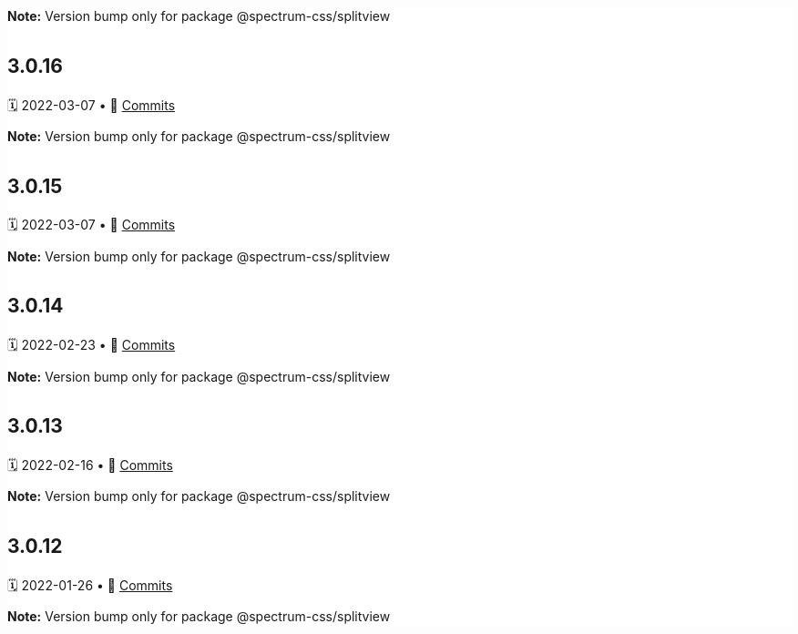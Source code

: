 **Note:** Version bump only for package @spectrum-css/splitview





<a name="3.0.16"></a>
## 3.0.16
🗓 2022-03-07 • 📝 [Commits](https://github.com/adobe/spectrum-css/compare/@spectrum-css/splitview@3.0.15...@spectrum-css/splitview@3.0.16)

**Note:** Version bump only for package @spectrum-css/splitview





<a name="3.0.15"></a>
## 3.0.15
🗓 2022-03-07 • 📝 [Commits](https://github.com/adobe/spectrum-css/compare/@spectrum-css/splitview@3.0.14...@spectrum-css/splitview@3.0.15)

**Note:** Version bump only for package @spectrum-css/splitview





<a name="3.0.14"></a>
## 3.0.14
🗓 2022-02-23 • 📝 [Commits](https://github.com/adobe/spectrum-css/compare/@spectrum-css/splitview@3.0.13...@spectrum-css/splitview@3.0.14)

**Note:** Version bump only for package @spectrum-css/splitview





<a name="3.0.13"></a>
## 3.0.13
🗓 2022-02-16 • 📝 [Commits](https://github.com/adobe/spectrum-css/compare/@spectrum-css/splitview@3.0.12...@spectrum-css/splitview@3.0.13)

**Note:** Version bump only for package @spectrum-css/splitview





<a name="3.0.12"></a>
## 3.0.12
🗓 2022-01-26 • 📝 [Commits](https://github.com/adobe/spectrum-css/compare/@spectrum-css/splitview@3.0.11...@spectrum-css/splitview@3.0.12)

**Note:** Version bump only for package @spectrum-css/splitview




